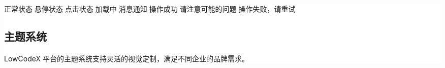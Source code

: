   
  <rect x="30" y="50" width="100" height="32" rx="2" fill="#FFF" stroke="#D9D9D9" stroke-width="1" />
  <text x="80" y="70" font-family="Arial" font-size="12" text-anchor="middle" fill="#595959">正常状态</text>

  
  <rect x="30" y="100" width="100" height="32" rx="2" fill="#FFF" stroke="#40A9FF" stroke-width="1" />
  <text x="80" y="120" font-family="Arial" font-size="12" text-anchor="middle" fill="#40A9FF">悬停状态</text>

  
  <rect x="170" y="50" width="100" height="32" rx="2" fill="#1890FF" stroke="#096DD9" stroke-width="1" />
  <text x="220" y="70" font-family="Arial" font-size="12" text-anchor="middle" fill="#FFF">点击状态</text>

  
  <rect x="170" y="100" width="100" height="32" rx="2" fill="#1890FF" stroke="#096DD9" stroke-width="1" />
  <text x="200" y="120" font-family="Arial" font-size="12" text-anchor="middle" fill="#FFF">加载中</text>
  <circle cx="240" cy="116" r="8" fill="none" stroke="#FFF" stroke-width="2">
    <animateTransform attributeName="transform" attributeType="XML" type="rotate" from="0 240 116" to="360 240 116" dur="2s" repeatCount="indefinite"/>
  </circle>

  
  <rect x="310" y="10" width="280" height="180" rx="2" fill="#FAFAFA" stroke="#D9D9D9" stroke-width="1" />
  <text x="450" y="30" font-family="Arial" font-size="14" text-anchor="middle" fill="#262626">消息通知</text>

  
  <rect x="330" y="50" width="240" height="32" rx="2" fill="#F6FFED" stroke="#B7EB8F" stroke-width="1" />
  <circle cx="345" cy="66" r="8" fill="#52C41A" />
  <text x="450" y="70" font-family="Arial" font-size="12" text-anchor="middle" fill="#52C41A">操作成功</text>

  
  <rect x="330" y="90" width="240" height="32" rx="2" fill="#FFFBE6" stroke="#FFE58F" stroke-width="1" />
  <circle cx="345" cy="106" r="8" fill="#FAAD14" />
  <text x="450" y="110" font-family="Arial" font-size="12" text-anchor="middle" fill="#FAAD14">请注意可能的问题</text>

  
  <rect x="330" y="130" width="240" height="32" rx="2" fill="#FFF1F0" stroke="#FFA39E" stroke-width="1" />
  <circle cx="345" cy="146" r="8" fill="#F5222D" />
  <text x="450" y="150" font-family="Arial" font-size="12" text-anchor="middle" fill="#F5222D">操作失败，请重试</text>
</svg>

## 主题系统

LowCodeX 平台的主题系统支持灵活的视觉定制，满足不同企业的品牌需求。
